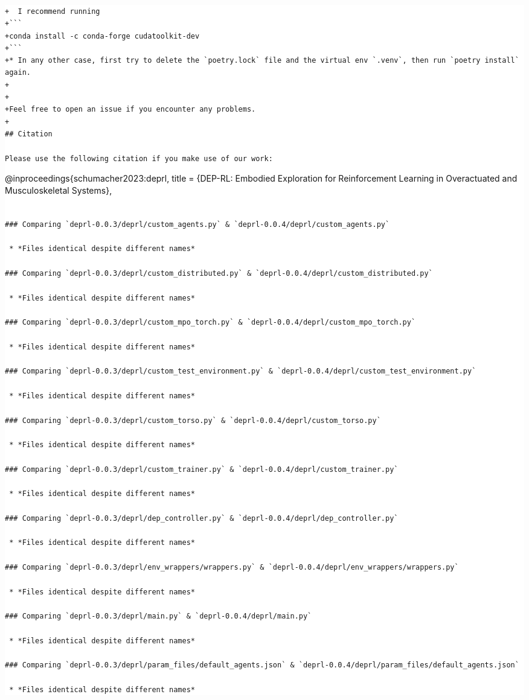  ```
+  I recommend running
+```
+conda install -c conda-forge cudatoolkit-dev
+```
+* In any other case, first try to delete the `poetry.lock` file and the virtual env `.venv`, then run `poetry install` again.
+
+
+Feel free to open an issue if you encounter any problems.
+
 ## Citation
 
 Please use the following citation if you make use of our work:
 
 ```
 @inproceedings{schumacher2023:deprl,
   title = {DEP-RL: Embodied Exploration for Reinforcement Learning in Overactuated and Musculoskeletal Systems},
```

### Comparing `deprl-0.0.3/deprl/custom_agents.py` & `deprl-0.0.4/deprl/custom_agents.py`

 * *Files identical despite different names*

### Comparing `deprl-0.0.3/deprl/custom_distributed.py` & `deprl-0.0.4/deprl/custom_distributed.py`

 * *Files identical despite different names*

### Comparing `deprl-0.0.3/deprl/custom_mpo_torch.py` & `deprl-0.0.4/deprl/custom_mpo_torch.py`

 * *Files identical despite different names*

### Comparing `deprl-0.0.3/deprl/custom_test_environment.py` & `deprl-0.0.4/deprl/custom_test_environment.py`

 * *Files identical despite different names*

### Comparing `deprl-0.0.3/deprl/custom_torso.py` & `deprl-0.0.4/deprl/custom_torso.py`

 * *Files identical despite different names*

### Comparing `deprl-0.0.3/deprl/custom_trainer.py` & `deprl-0.0.4/deprl/custom_trainer.py`

 * *Files identical despite different names*

### Comparing `deprl-0.0.3/deprl/dep_controller.py` & `deprl-0.0.4/deprl/dep_controller.py`

 * *Files identical despite different names*

### Comparing `deprl-0.0.3/deprl/env_wrappers/wrappers.py` & `deprl-0.0.4/deprl/env_wrappers/wrappers.py`

 * *Files identical despite different names*

### Comparing `deprl-0.0.3/deprl/main.py` & `deprl-0.0.4/deprl/main.py`

 * *Files identical despite different names*

### Comparing `deprl-0.0.3/deprl/param_files/default_agents.json` & `deprl-0.0.4/deprl/param_files/default_agents.json`

 * *Files identical despite different names*

```